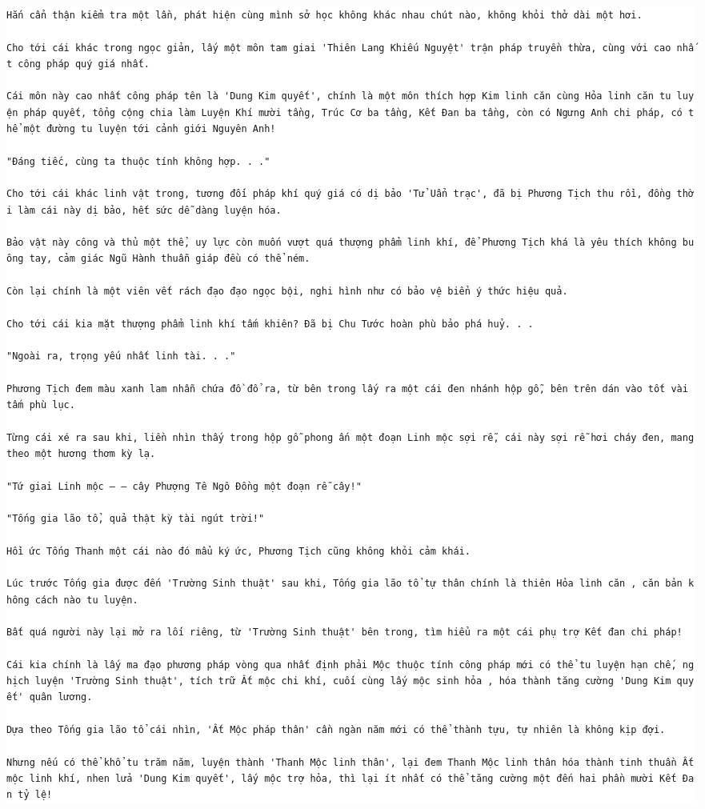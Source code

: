 	Hắn cẩn thận kiểm tra một lần, phát hiện cùng mình sở học không khác nhau chút nào, không khỏi thở dài một hơi.

	Cho tới cái khác trong ngọc giản, lấy một môn tam giai 'Thiên Lang Khiếu Nguyệt' trận pháp truyền thừa, cùng với cao nhất công pháp quý giá nhất.

	Cái môn này cao nhất công pháp tên là 'Dung Kim quyết', chính là một môn thích hợp Kim linh căn cùng Hỏa linh căn tu luyện pháp quyết, tổng cộng chia làm Luyện Khí mười tầng, Trúc Cơ ba tầng, Kết Đan ba tầng, còn có Ngưng Anh chi pháp, có thể một đường tu luyện tới cảnh giới Nguyên Anh!

	"Đáng tiếc, cùng ta thuộc tính không hợp. . ."

	Cho tới cái khác linh vật trong, tương đối pháp khí quý giá có dị bảo 'Tử Uẩn trạc', đã bị Phương Tịch thu rồi, đồng thời làm cái này dị bảo, hết sức dễ dàng luyện hóa.

	Bảo vật này công và thủ một thể, uy lực còn muốn vượt quá thượng phẩm linh khí, để Phương Tịch khá là yêu thích không buông tay, cảm giác Ngũ Hành thuẫn giáp đều có thể ném.

	Còn lại chính là một viên vết rách đạo đạo ngọc bội, nghi hình như có bảo vệ biển ý thức hiệu quả.

	Cho tới cái kia mặt thượng phẩm linh khí tấm khiên? Đã bị Chu Tước hoàn phù bảo phá huỷ. . .

	"Ngoài ra, trọng yếu nhất linh tài. . ."

	Phương Tịch đem màu xanh lam nhẫn chứa đồ đổ ra, từ bên trong lấy ra một cái đen nhánh hộp gỗ, bên trên dán vào tốt vài tấm phù lục.

	Từng cái xé ra sau khi, liền nhìn thấy trong hộp gỗ phong ấn một đoạn Linh mộc sợi rễ, cái này sợi rễ hơi cháy đen, mang theo một hương thơm kỳ lạ.

	"Tứ giai Linh mộc — — cây Phượng Tê Ngô Đồng một đoạn rễ cây!"

	"Tống gia lão tổ, quả thật kỳ tài ngút trời!"

	Hồi ức Tống Thanh một cái nào đó mẩu ký ức, Phương Tịch cũng không khỏi cảm khái.

	Lúc trước Tống gia được đến 'Trường Sinh thuật' sau khi, Tống gia lão tổ tự thân chính là thiên Hỏa linh căn , căn bản không cách nào tu luyện.

	Bất quá người này lại mở ra lối riêng, từ 'Trường Sinh thuật' bên trong, tìm hiểu ra một cái phụ trợ Kết đan chi pháp!

	Cái kia chính là lấy ma đạo phương pháp vòng qua nhất định phải Mộc thuộc tính công pháp mới có thể tu luyện hạn chế, nghịch luyện 'Trường Sinh thuật', tích trữ Ất mộc chi khí, cuối cùng lấy mộc sinh hỏa , hóa thành tăng cường 'Dung Kim quyết' quân lương.

	Dựa theo Tống gia lão tổ cái nhìn, 'Ất Mộc pháp thân' cần ngàn năm mới có thể thành tựu, tự nhiên là không kịp đợi.

	Nhưng nếu có thể khổ tu trăm năm, luyện thành 'Thanh Mộc linh thân', lại đem Thanh Mộc linh thân hóa thành tinh thuần Ất mộc linh khí, nhen lửa 'Dung Kim quyết', lấy mộc trợ hỏa, thì lại ít nhất có thể tăng cường một đến hai phần mười Kết Đan tỷ lệ!




